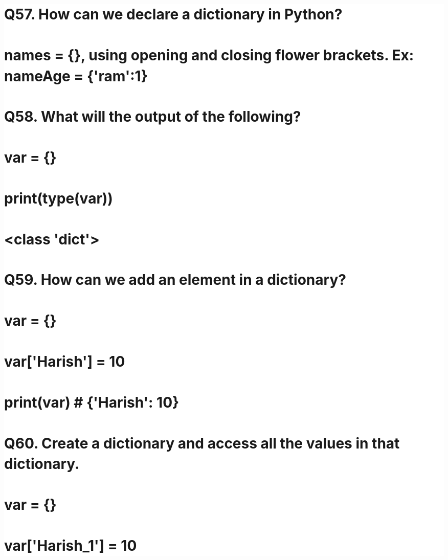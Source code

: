 #

# Q57. How can we declare a dictionary in Python?

# names = {}, using opening and closing flower brackets. Ex: nameAge = {'ram':1}

#

# Q58. What will the output of the following?

#

# var = {}

# print(type(var))

# <class 'dict'>

#

# Q59. How can we add an element in a dictionary?

# var = {}

# var['Harish'] = 10

# print(var) # {'Harish': 10}

#

# Q60. Create a dictionary and access all the values in that dictionary.

# var = {}

# var['Harish_1'] = 10
